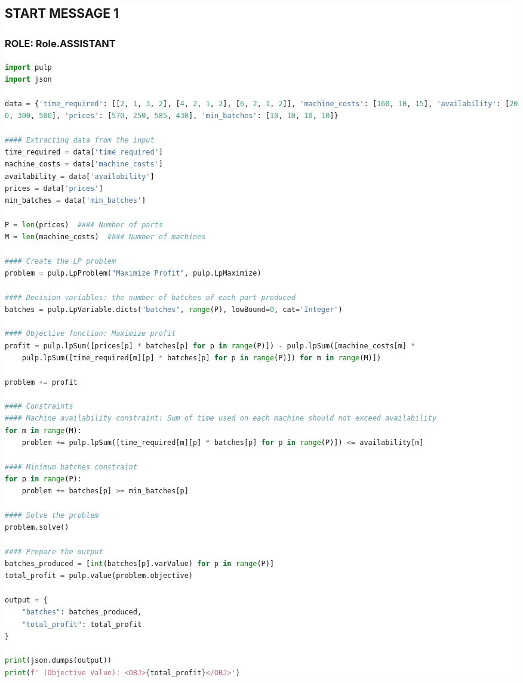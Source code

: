 
## START MESSAGE 1 
### ROLE: Role.ASSISTANT
```python
import pulp
import json

data = {'time_required': [[2, 1, 3, 2], [4, 2, 1, 2], [6, 2, 1, 2]], 'machine_costs': [160, 10, 15], 'availability': [200, 300, 500], 'prices': [570, 250, 585, 430], 'min_batches': [10, 10, 10, 10]}

#### Extracting data from the input
time_required = data['time_required']
machine_costs = data['machine_costs']
availability = data['availability']
prices = data['prices']
min_batches = data['min_batches']

P = len(prices)  #### Number of parts
M = len(machine_costs)  #### Number of machines

#### Create the LP problem
problem = pulp.LpProblem("Maximize Profit", pulp.LpMaximize)

#### Decision variables: the number of batches of each part produced
batches = pulp.LpVariable.dicts("batches", range(P), lowBound=0, cat='Integer')

#### Objective function: Maximize profit
profit = pulp.lpSum([prices[p] * batches[p] for p in range(P)]) - pulp.lpSum([machine_costs[m] * 
    pulp.lpSum([time_required[m][p] * batches[p] for p in range(P)]) for m in range(M)])

problem += profit

#### Constraints
#### Machine availability constraint: Sum of time used on each machine should not exceed availability
for m in range(M):
    problem += pulp.lpSum([time_required[m][p] * batches[p] for p in range(P)]) <= availability[m]

#### Minimum batches constraint
for p in range(P):
    problem += batches[p] >= min_batches[p]

#### Solve the problem
problem.solve()

#### Prepare the output
batches_produced = [int(batches[p].varValue) for p in range(P)]
total_profit = pulp.value(problem.objective)

output = {
    "batches": batches_produced,
    "total_profit": total_profit
}

print(json.dumps(output))
print(f' (Objective Value): <OBJ>{total_profit}</OBJ>')
```
